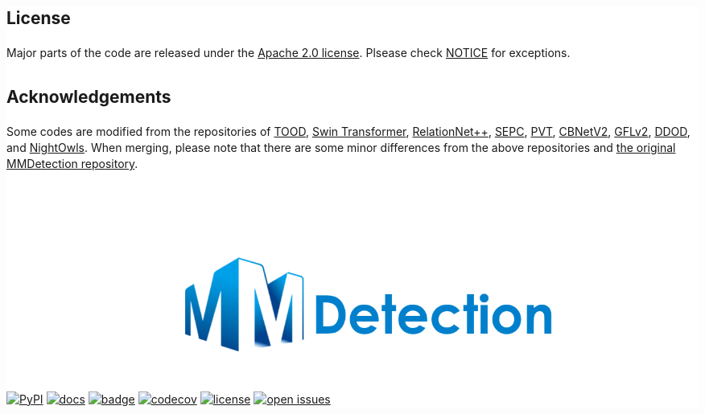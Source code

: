 ## License

Major parts of the code are released under the [Apache 2.0 license](LICENSE).
Plsease check [NOTICE](NOTICE) for exceptions.

## Acknowledgements

Some codes are modified from the repositories of
[TOOD](https://github.com/fcjian/TOOD),
[Swin Transformer](https://github.com/SwinTransformer/Swin-Transformer-Object-Detection),
[RelationNet++](https://github.com/microsoft/RelationNet2),
[SEPC](https://github.com/jshilong/SEPC),
[PVT](https://github.com/whai362/PVT),
[CBNetV2](https://github.com/VDIGPKU/CBNetV2),
[GFLv2](https://github.com/implus/GFocalV2),
[DDOD](https://github.com/zehuichen123/DDOD),
and [NightOwls](https://gitlab.com/vgg/nightowlsapi).
When merging, please note that there are some minor differences from the above repositories and [the original MMDetection repository](https://github.com/open-mmlab/mmdetection).

<br><br>


<div align="center">
  <img src="resources/mmdet-logo.png" width="600"/>
</div>

[![PyPI](https://img.shields.io/pypi/v/mmdet)](https://pypi.org/project/mmdet)
[![docs](https://img.shields.io/badge/docs-latest-blue)](https://mmdetection.readthedocs.io/en/latest/)
[![badge](https://github.com/open-mmlab/mmdetection/workflows/build/badge.svg)](https://github.com/open-mmlab/mmdetection/actions)
[![codecov](https://codecov.io/gh/open-mmlab/mmdetection/branch/master/graph/badge.svg)](https://codecov.io/gh/open-mmlab/mmdetection)
[![license](https://img.shields.io/github/license/open-mmlab/mmdetection.svg)](https://github.com/open-mmlab/mmdetection/blob/master/LICENSE)
[![open issues](https://isitmaintained.com/badge/open/open-mmlab/mmdetection.svg)](https://github.com/open-mmlab/mmdetection/issues)
